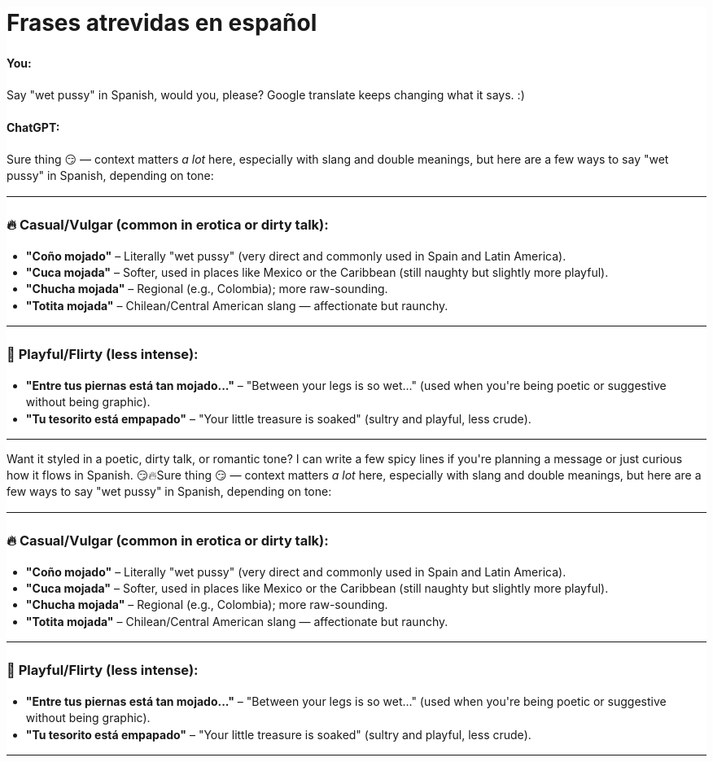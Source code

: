 # Frases atrevidas en español

#### You:
Say "wet pussy" in Spanish, would you, please? Google  translate keeps changing what it says. :) 

#### ChatGPT:
Sure thing 😏 — context matters *a lot* here, especially with slang and double meanings, but here are a few ways to say "wet pussy" in Spanish, depending on tone:

---

### 🔥 **Casual/Vulgar (common in erotica or dirty talk):**

- **"Coño mojado"** – Literally "wet pussy" (very direct and commonly used in Spain and Latin America).
- **"Cuca mojada"** – Softer, used in places like Mexico or the Caribbean (still naughty but slightly more playful).
- **"Chucha mojada"** – Regional (e.g., Colombia); more raw-sounding.
- **"Totita mojada"** – Chilean/Central American slang — affectionate but raunchy.

---

### 🩷 **Playful/Flirty (less intense):**

- **"Entre tus piernas está tan mojado..."** – "Between your legs is so wet..." (used when you're being poetic or suggestive without being graphic).
- **"Tu tesorito está empapado"** – "Your little treasure is soaked" (sultry and playful, less crude).

---

Want it styled in a poetic, dirty talk, or romantic tone? I can write a few spicy lines if you're planning a message or just curious how it flows in Spanish. 😏🔥Sure thing 😏 — context matters *a lot* here, especially with slang and double meanings, but here are a few ways to say "wet pussy" in Spanish, depending on tone:

---

### 🔥 **Casual/Vulgar (common in erotica or dirty talk):**

- **"Coño mojado"** – Literally "wet pussy" (very direct and commonly used in Spain and Latin America).
- **"Cuca mojada"** – Softer, used in places like Mexico or the Caribbean (still naughty but slightly more playful).
- **"Chucha mojada"** – Regional (e.g., Colombia); more raw-sounding.
- **"Totita mojada"** – Chilean/Central American slang — affectionate but raunchy.

---

### 🩷 **Playful/Flirty (less intense):**

- **"Entre tus piernas está tan mojado..."** – "Between your legs is so wet..." (used when you're being poetic or suggestive without being graphic).
- **"Tu tesorito está empapado"** – "Your little treasure is soaked" (sultry and playful, less crude).

---
